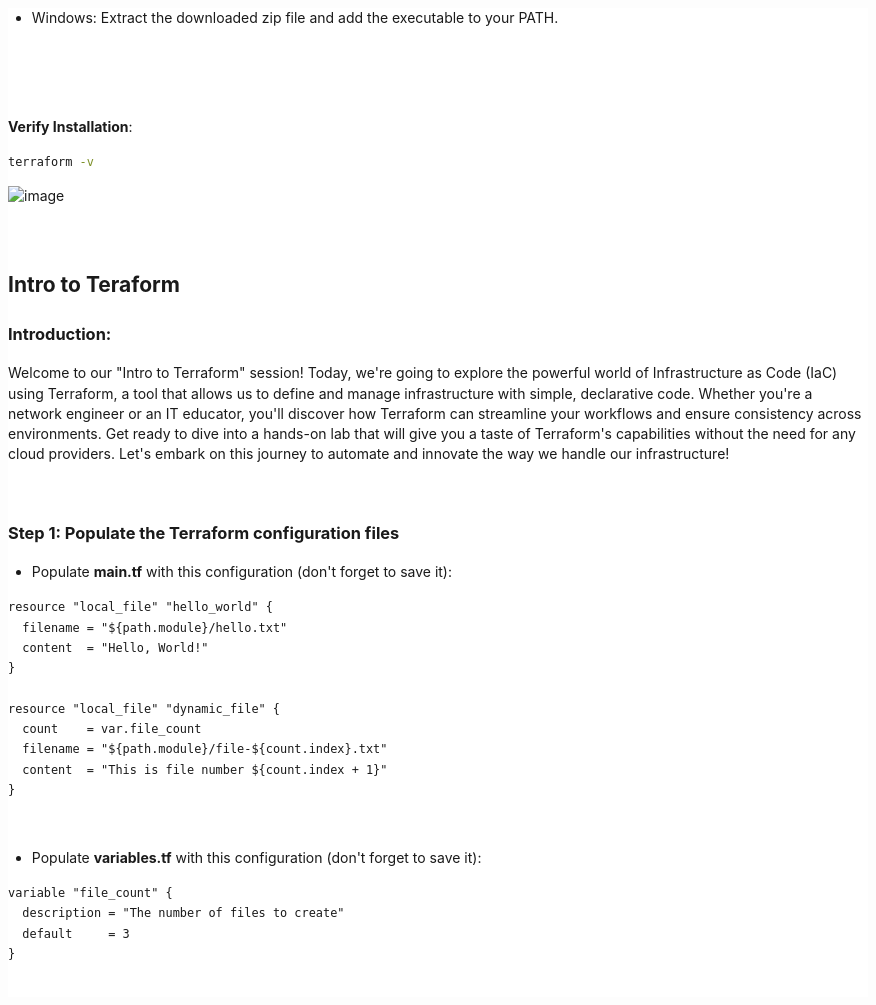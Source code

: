 - Windows:
Extract the downloaded zip file and add the executable to your PATH.

<br>

<br>
<br>

**Verify Installation**:

```bash
terraform -v
```

![image](https://github.com/CiscoDevNet/WASTC2024-vFDW/assets/27918923/20e05a78-ec9b-4f11-8b2f-e2b1389d2304)


<br>


## Intro to Teraform


### **Introduction**: 

Welcome to our "Intro to Terraform" session! Today, we're going to explore the powerful world of Infrastructure as Code (IaC) using Terraform, a tool that allows us to define and manage infrastructure with simple, declarative code. Whether you're a network engineer or an IT educator, you'll discover how Terraform can streamline your workflows and ensure consistency across environments. Get ready to dive into a hands-on lab that will give you a taste of Terraform's capabilities without the need for any cloud providers. Let's embark on this journey to automate and innovate the way we handle our infrastructure!

<br>


### **Step 1**: Populate the Terraform configuration files

- Populate **main.tf** with this configuration (don't forget to save it):

```
resource "local_file" "hello_world" {
  filename = "${path.module}/hello.txt"
  content  = "Hello, World!"
}

resource "local_file" "dynamic_file" {
  count    = var.file_count
  filename = "${path.module}/file-${count.index}.txt"
  content  = "This is file number ${count.index + 1}"
}
```
<br>

- Populate **variables.tf** with this configuration (don't forget to save it):

```
variable "file_count" {
  description = "The number of files to create"
  default     = 3
}
```
<br>
